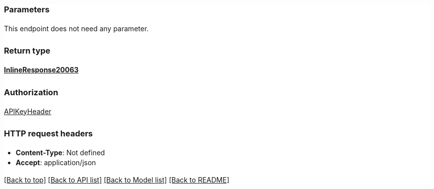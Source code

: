 ### Parameters
This endpoint does not need any parameter.

### Return type

[**InlineResponse20063**](InlineResponse20063.md)

### Authorization

[APIKeyHeader](../README.md#APIKeyHeader)

### HTTP request headers

 - **Content-Type**: Not defined
 - **Accept**: application/json

[[Back to top]](#) [[Back to API list]](../README.md#documentation-for-api-endpoints) [[Back to Model list]](../README.md#documentation-for-models) [[Back to README]](../README.md)

